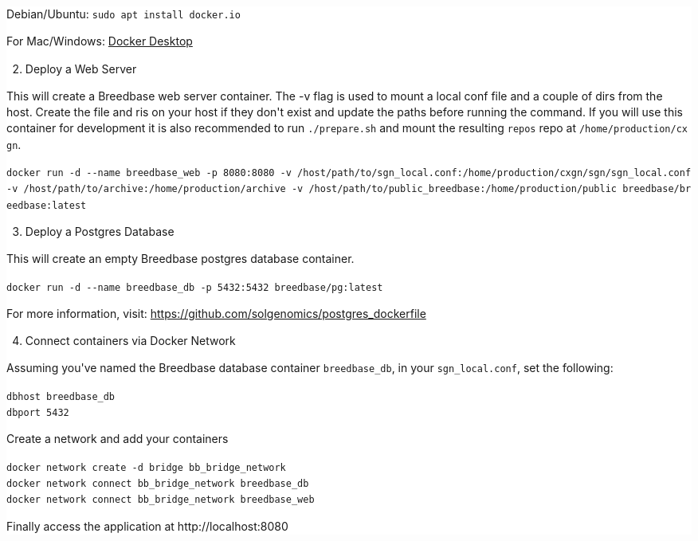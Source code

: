  Debian/Ubuntu: `sudo apt install docker.io`

  For Mac/Windows: [Docker Desktop](https://www.docker.com/products/docker-desktop)

2. Deploy a Web Server

  This will create a Breedbase web server container. The -v flag is used to mount a local conf file and a couple of dirs from the host. Create the file and ris on your host if they don't exist and update the paths before running the command. If you will use this container for development it is also recommended to run `./prepare.sh` and mount the resulting `repos` repo at `/home/production/cxgn`.

  ```
  docker run -d --name breedbase_web -p 8080:8080 -v /host/path/to/sgn_local.conf:/home/production/cxgn/sgn/sgn_local.conf -v /host/path/to/archive:/home/production/archive -v /host/path/to/public_breedbase:/home/production/public breedbase/breedbase:latest
  ```

3. Deploy a Postgres Database

  This will create an empty Breedbase postgres database container.

  ```
  docker run -d --name breedbase_db -p 5432:5432 breedbase/pg:latest
  ```

  For more information, visit: https://github.com/solgenomics/postgres_dockerfile

4. Connect containers via Docker Network

  Assuming you've named the Breedbase database container `breedbase_db`, in your `sgn_local.conf`, set the following:

  ```
  dbhost breedbase_db
  dbport 5432
  ```

  Create a network and add your containers

  ```
  docker network create -d bridge bb_bridge_network
  docker network connect bb_bridge_network breedbase_db
  docker network connect bb_bridge_network breedbase_web
  ```

  Finally access the application at http://localhost:8080
